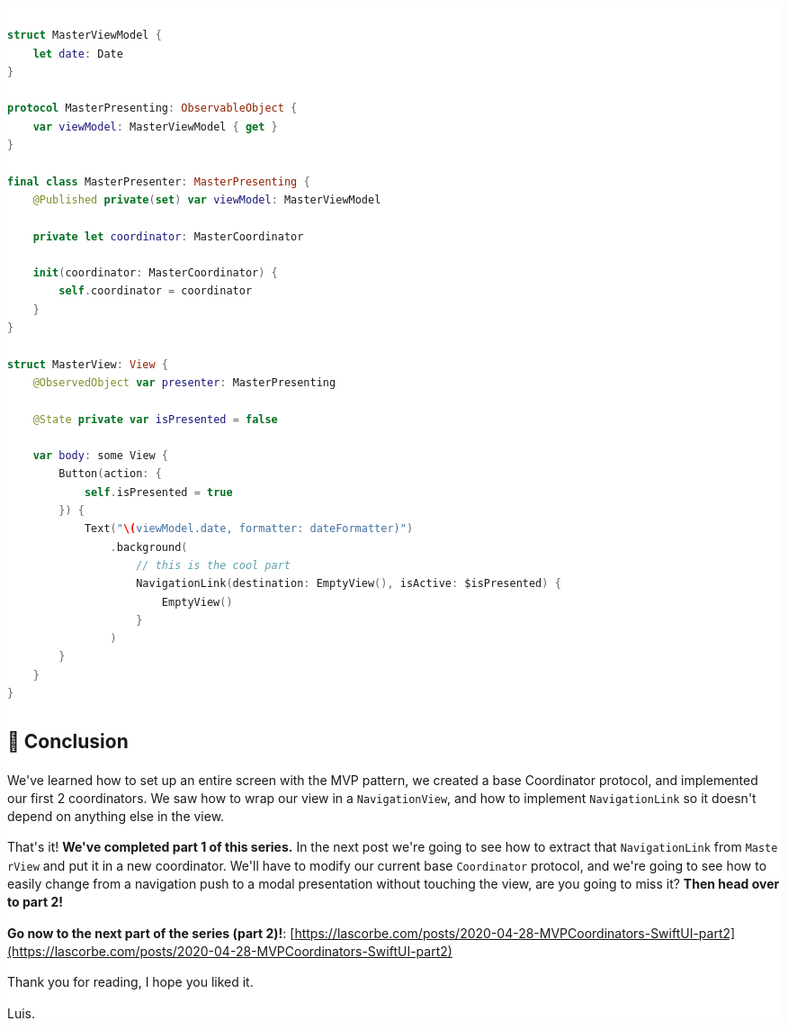 ```swift

struct MasterViewModel {
    let date: Date
}

protocol MasterPresenting: ObservableObject {
    var viewModel: MasterViewModel { get }
}

final class MasterPresenter: MasterPresenting {
    @Published private(set) var viewModel: MasterViewModel
  
    private let coordinator: MasterCoordinator
    
    init(coordinator: MasterCoordinator) {
        self.coordinator = coordinator
    }
}

struct MasterView: View {
    @ObservedObject var presenter: MasterPresenting
  
    @State private var isPresented = false
  
    var body: some View {
        Button(action: {
            self.isPresented = true
        }) {
            Text("\(viewModel.date, formatter: dateFormatter)") 
                .background(
                    // this is the cool part
                    NavigationLink(destination: EmptyView(), isActive: $isPresented) {
                        EmptyView()
                    }
                )
        }
    }
}
```

## 🏁 Conclusion

We've learned how to set up an entire screen with the MVP pattern, we created a base Coordinator protocol, and implemented our first 2 coordinators. We saw how to wrap our view in a `NavigationView`, and how to implement `NavigationLink` so it doesn't depend on anything else in the view.

That's it! **We've completed part 1 of this series.** In the next post we're going to see how to extract that `NavigationLink`  from `MasterView` and put it in a new coordinator. We'll have to modify our current base `Coordinator` protocol, and we're going to see how to easily change from a navigation push to a modal presentation without touching the view, are you going to miss it? **Then head over to part 2!** 

**Go now to the next part of the series (part 2)!**: [https://lascorbe.com/posts/2020-04-28-MVPCoordinators-SwiftUI-part2](https://lascorbe.com/posts/2020-04-28-MVPCoordinators-SwiftUI-part2)

Thank you for reading, I hope you liked it.

Luis.

